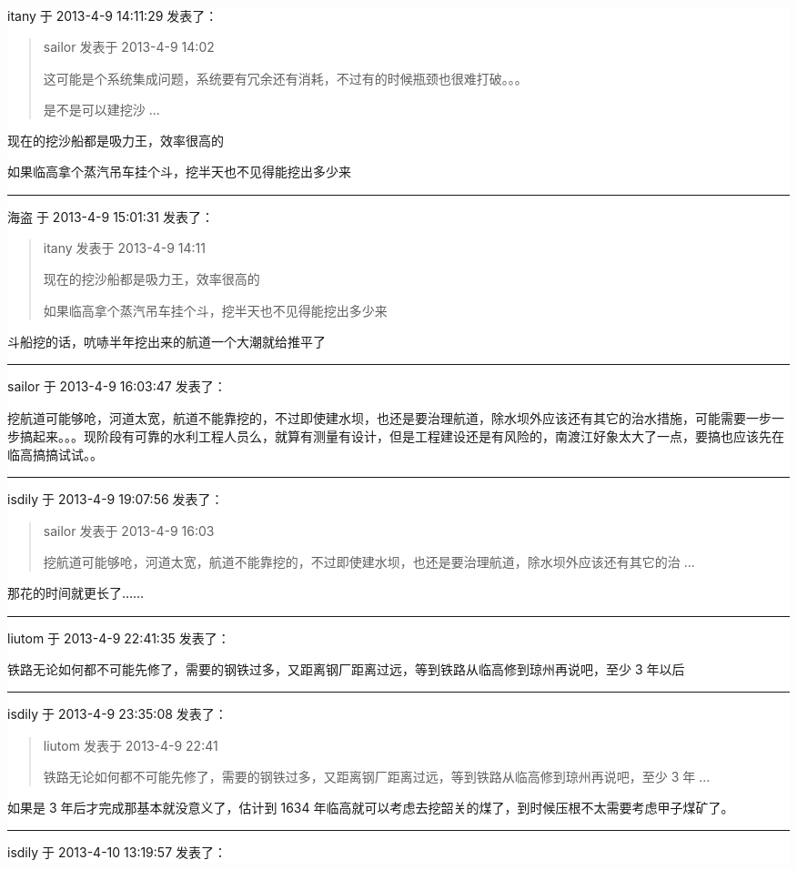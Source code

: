 
itany 于 2013-4-9 14:11:29 发表了：

> sailor 发表于 2013-4-9 14:02
>
> 这可能是个系统集成问题，系统要有冗余还有消耗，不过有的时候瓶颈也很难打破。。。
>
> 是不是可以建挖沙 ...

现在的挖沙船都是吸力王，效率很高的

如果临高拿个蒸汽吊车挂个斗，挖半天也不见得能挖出多少来

---

海盗 于 2013-4-9 15:01:31 发表了：

> itany 发表于 2013-4-9 14:11
>
> 现在的挖沙船都是吸力王，效率很高的
>
> 如果临高拿个蒸汽吊车挂个斗，挖半天也不见得能挖出多少来

斗船挖的话，吭哧半年挖出来的航道一个大潮就给推平了

---

sailor 于 2013-4-9 16:03:47 发表了：

挖航道可能够呛，河道太宽，航道不能靠挖的，不过即使建水坝，也还是要治理航道，除水坝外应该还有其它的治水措施，可能需要一步一步搞起来。。。现阶段有可靠的水利工程人员么，就算有测量有设计，但是工程建设还是有风险的，南渡江好象太大了一点，要搞也应该先在临高搞搞试试。。

---

isdily 于 2013-4-9 19:07:56 发表了：

> sailor 发表于 2013-4-9 16:03
>
> 挖航道可能够呛，河道太宽，航道不能靠挖的，不过即使建水坝，也还是要治理航道，除水坝外应该还有其它的治 ...

那花的时间就更长了……

---

liutom 于 2013-4-9 22:41:35 发表了：

铁路无论如何都不可能先修了，需要的钢铁过多，又距离钢厂距离过远，等到铁路从临高修到琼州再说吧，至少 3 年以后

---

isdily 于 2013-4-9 23:35:08 发表了：

> liutom 发表于 2013-4-9 22:41
>
> 铁路无论如何都不可能先修了，需要的钢铁过多，又距离钢厂距离过远，等到铁路从临高修到琼州再说吧，至少 3 年 ...

如果是 3 年后才完成那基本就没意义了，估计到 1634 年临高就可以考虑去挖韶关的煤了，到时候压根不太需要考虑甲子煤矿了。

---

isdily 于 2013-4-10 13:19:57 发表了：
